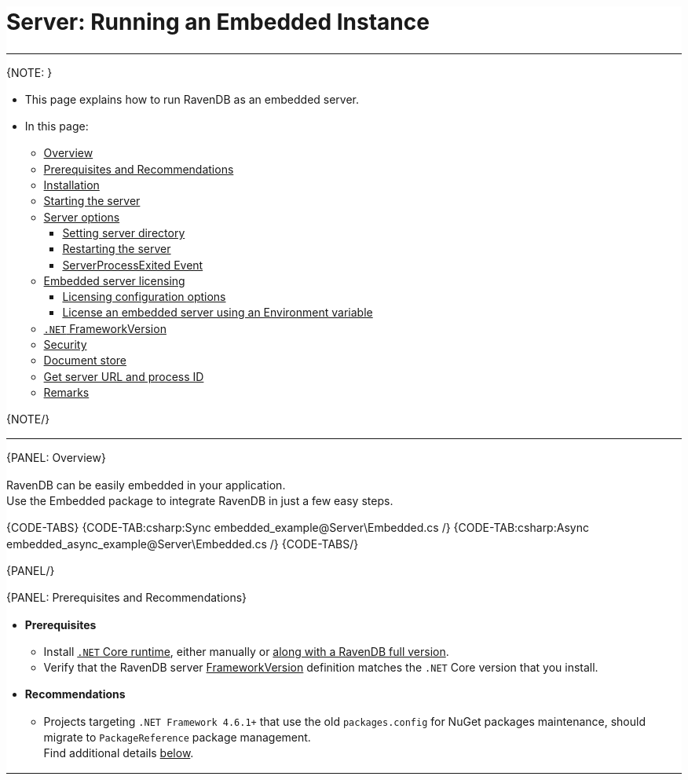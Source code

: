 # Server: Running an Embedded Instance
---

{NOTE: }

* This page explains how to run RavenDB as an embedded server.

* In this page:  

  * [Overview](../server/embedded#overview)  
  * [Prerequisites and Recommendations](../server/embedded#prerequisites-and-recommendations)  
  * [Installation](../server/embedded#installation)  
  * [Starting the server](../server/embedded#starting-the-server)  
  * [Server options](../server/embedded#server-options)  
     * [Setting server directory](../server/embedded#setting-server-directory)  
     * [Restarting the server](../server/embedded#restarting-the-server)  
     * [ServerProcessExited Event](../server/embedded#serverprocessexited-event)  
  * [Embedded server licensing](../server/embedded#embedded-server-licensing)  
      * [Licensing configuration options](../server/embedded#licensing-configuration-options)  
      * [License an embedded server using an Environment variable](../server/embedded#license-an-embedded-server-using-an-environment-variable)  
  * [`.NET` FrameworkVersion](../server/embedded#.net-frameworkversion)  
  * [Security](../server/embedded#security)  
  * [Document store](../server/embedded#document-store)  
  * [Get server URL and process ID](../server/embedded#get-server-url-and-process-id)  
  * [Remarks](../server/embedded#remarks)  

{NOTE/}

---

{PANEL: Overview}

RavenDB can be easily embedded in your application.  
Use the Embedded package to integrate RavenDB in just a few easy steps. 

{CODE-TABS}
{CODE-TAB:csharp:Sync embedded_example@Server\Embedded.cs /}
{CODE-TAB:csharp:Async embedded_async_example@Server\Embedded.cs /}
{CODE-TABS/}

{PANEL/}

{PANEL: Prerequisites and Recommendations}

* **Prerequisites**  
   * Install [`.NET` Core runtime](https://dotnet.microsoft.com/en-us/download), 
     either manually or [along with a RavenDB full version](embedded#setting-server-directory).  
   * Verify that the RavenDB server [FrameworkVersion](../server/embedded#net-frameworkversion) 
     definition matches the `.NET` Core version that you install.  

* **Recommendations**  
   * Projects targeting `.NET Framework 4.6.1+` that use the old `packages.config` 
     for NuGet packages maintenance, should migrate to `PackageReference` package management.  
     Find additional details [below](../server/embedded#migrating-from--to--in-old-csproj-projects).  

---